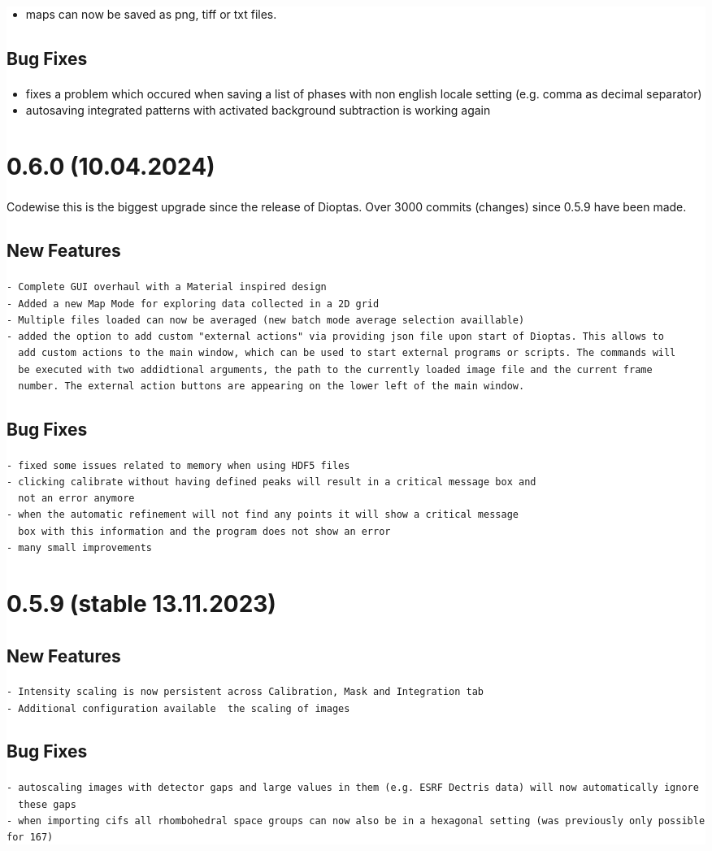 - maps can now be saved as png, tiff or txt files.

## Bug Fixes

- fixes a problem which occured when saving a list of phases with non english locale setting
  (e.g. comma as decimal separator)
- autosaving integrated patterns with activated background subtraction is working again

# 0.6.0 (10.04.2024)

Codewise this is the biggest upgrade since the release of Dioptas. Over 3000 commits (changes) since 0.5.9
have been made.

## New Features

    - Complete GUI overhaul with a Material inspired design
    - Added a new Map Mode for exploring data collected in a 2D grid
    - Multiple files loaded can now be averaged (new batch mode average selection availlable)
    - added the option to add custom "external actions" via providing json file upon start of Dioptas. This allows to
      add custom actions to the main window, which can be used to start external programs or scripts. The commands will
      be executed with two addidtional arguments, the path to the currently loaded image file and the current frame
      number. The external action buttons are appearing on the lower left of the main window.

## Bug Fixes

    - fixed some issues related to memory when using HDF5 files
    - clicking calibrate without having defined peaks will result in a critical message box and
      not an error anymore
    - when the automatic refinement will not find any points it will show a critical message
      box with this information and the program does not show an error
    - many small improvements

# 0.5.9 (stable 13.11.2023)

## New Features

    - Intensity scaling is now persistent across Calibration, Mask and Integration tab
    - Additional configuration available  the scaling of images

## Bug Fixes

    - autoscaling images with detector gaps and large values in them (e.g. ESRF Dectris data) will now automatically ignore
      these gaps
    - when importing cifs all rhombohedral space groups can now also be in a hexagonal setting (was previously only possible for 167)
